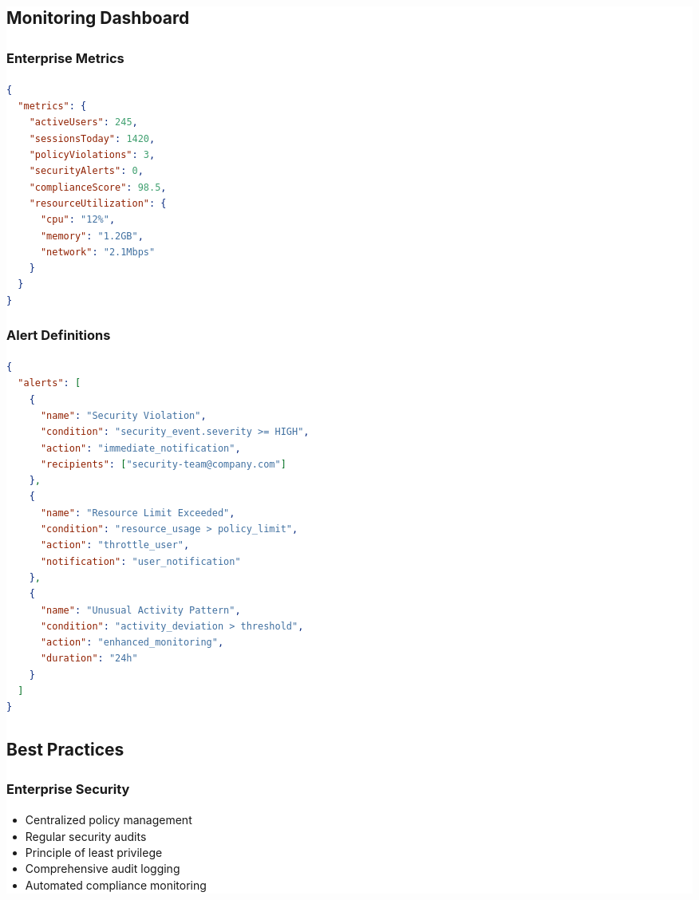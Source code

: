 ## Monitoring Dashboard

### Enterprise Metrics
```json
{
  "metrics": {
    "activeUsers": 245,
    "sessionsToday": 1420,
    "policyViolations": 3,
    "securityAlerts": 0,
    "complianceScore": 98.5,
    "resourceUtilization": {
      "cpu": "12%",
      "memory": "1.2GB", 
      "network": "2.1Mbps"
    }
  }
}
```

### Alert Definitions
```json
{
  "alerts": [
    {
      "name": "Security Violation",
      "condition": "security_event.severity >= HIGH",
      "action": "immediate_notification",
      "recipients": ["security-team@company.com"]
    },
    {
      "name": "Resource Limit Exceeded",
      "condition": "resource_usage > policy_limit",
      "action": "throttle_user",
      "notification": "user_notification"
    },
    {
      "name": "Unusual Activity Pattern",
      "condition": "activity_deviation > threshold",
      "action": "enhanced_monitoring",
      "duration": "24h"
    }
  ]
}
```

## Best Practices

### Enterprise Security
- Centralized policy management
- Regular security audits
- Principle of least privilege
- Comprehensive audit logging
- Automated compliance monitoring
